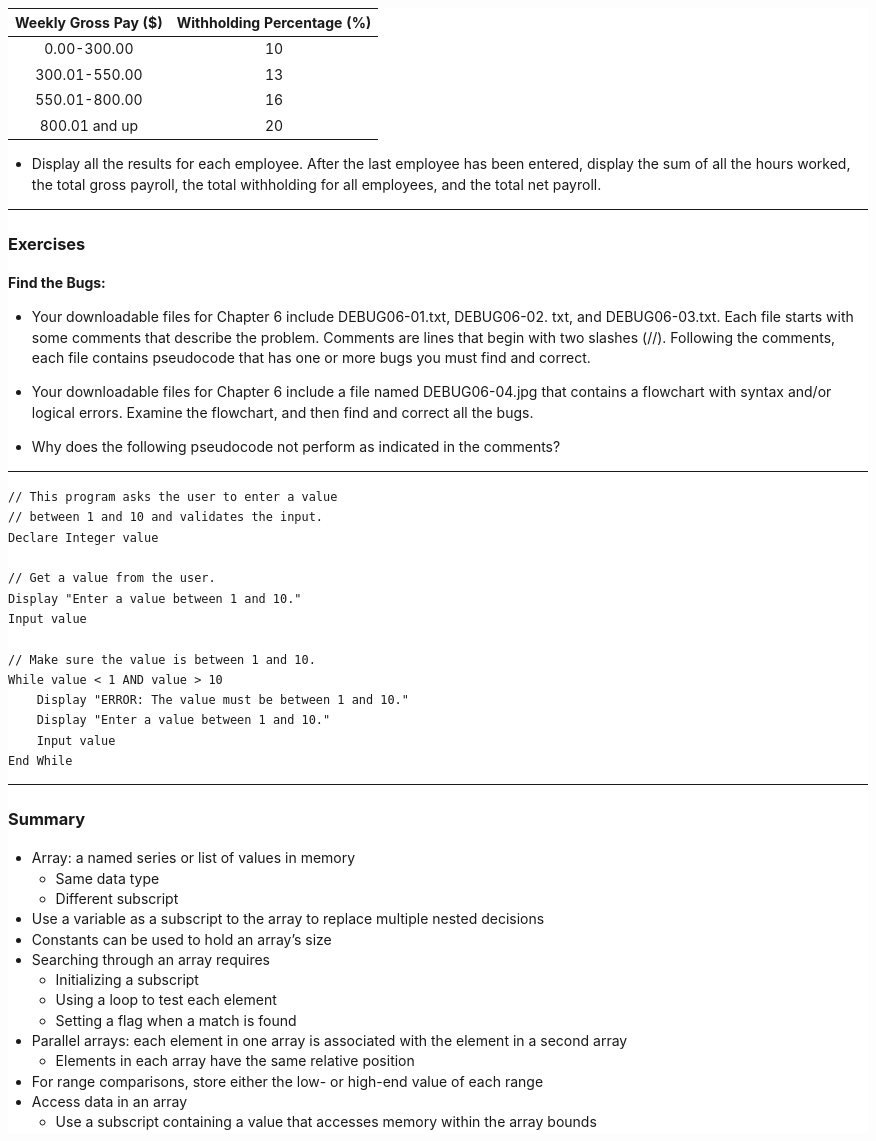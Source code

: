 | Weekly Gross Pay ($) | Withholding Percentage (%) |
|   :---:     |   :---:    |
|0.00-300.00|10|
|300.01-550.00|13|
|550.01-800.00|16|
|800.01 and up|20|
  
* Display all the results for each employee. After the last employee has been entered, display the sum of all the hours worked, the total gross payroll, the total withholding for all employees, and the total net payroll. 

---

### Exercises

**Find the Bugs:**

* Your downloadable files for Chapter 6 include DEBUG06-01.txt, DEBUG06-02. txt, and DEBUG06-03.txt. Each file starts with some comments that describe the problem. Comments are lines that begin with two slashes (//). Following the comments, each file contains pseudocode that has one or more bugs you must find and correct. 

* Your downloadable files for Chapter 6 include a file named DEBUG06-04.jpg that contains a flowchart with syntax and/or logical errors. Examine the flowchart, and then find and correct all the bugs. 

* Why does the following pseudocode not perform as indicated in the comments? 

---

```
// This program asks the user to enter a value 
// between 1 and 10 and validates the input. 
Declare Integer value 

// Get a value from the user. 
Display "Enter a value between 1 and 10." 
Input value 

// Make sure the value is between 1 and 10. 
While value < 1 AND value > 10 
    Display "ERROR: The value must be between 1 and 10." 
    Display "Enter a value between 1 and 10." 
    Input value 
End While 

```

---

### Summary

* Array: a named series or list of values in memory
  * Same data type
  * Different subscript
* Use a variable as a subscript to the array to replace multiple nested decisions
* Constants can be used to hold an array’s size
* Searching through an array requires
  * Initializing a subscript
  * Using a loop to test each element
  * Setting a flag when a match is found
* Parallel arrays: each element in one array is associated with the element in a second array
  * Elements in each array have the same relative position
* For range comparisons, store either the low- or high-end value of each range
* Access data in an array
  * Use a subscript containing a value that accesses memory within the array bounds